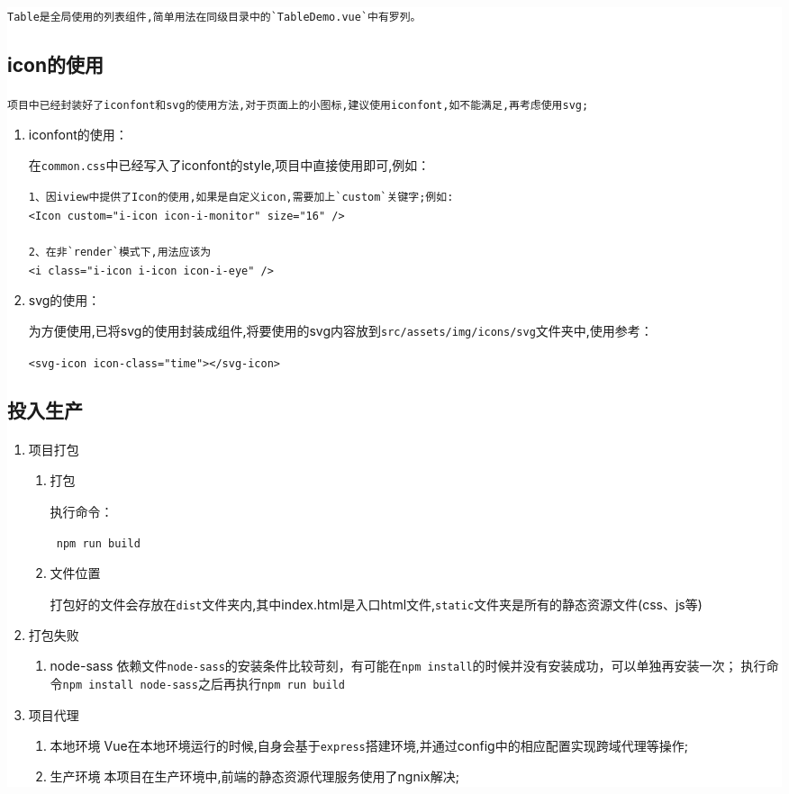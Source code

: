     Table是全局使用的列表组件,简单用法在同级目录中的`TableDemo.vue`中有罗列。


## <span id="icon">icon的使用</span>
    项目中已经封装好了iconfont和svg的使用方法,对于页面上的小图标,建议使用iconfont,如不能满足,再考虑使用svg;

1. iconfont的使用：

    在`common.css`中已经写入了iconfont的style,项目中直接使用即可,例如：
    ```
    1、因iview中提供了Icon的使用,如果是自定义icon,需要加上`custom`关键字;例如:
    <Icon custom="i-icon icon-i-monitor" size="16" />

    2、在非`render`模式下,用法应该为
    <i class="i-icon i-icon icon-i-eye" />

2. svg的使用：

    为方便使用,已将svg的使用封装成组件,将要使用的svg内容放到`src/assets/img/icons/svg`文件夹中,使用参考：
    ```
    <svg-icon icon-class="time"></svg-icon>

## <span id="prod">投入生产</span>


1. 项目打包

    1. 打包

        执行命令：

            npm run build
    2. 文件位置

        打包好的文件会存放在`dist`文件夹内,其中index.html是入口html文件,`static`文件夹是所有的静态资源文件(css、js等)

2. 打包失败

    1. node-sass
        依赖文件`node-sass`的安装条件比较苛刻，有可能在`npm install`的时候并没有安装成功，可以单独再安装一次；
        执行命令`npm install node-sass`之后再执行`npm run build`

3. 项目代理

    1. 本地环境
        Vue在本地环境运行的时候,自身会基于`express`搭建环境,并通过config中的相应配置实现跨域代理等操作;

    1. 生产环境
        本项目在生产环境中,前端的静态资源代理服务使用了ngnix解决;




